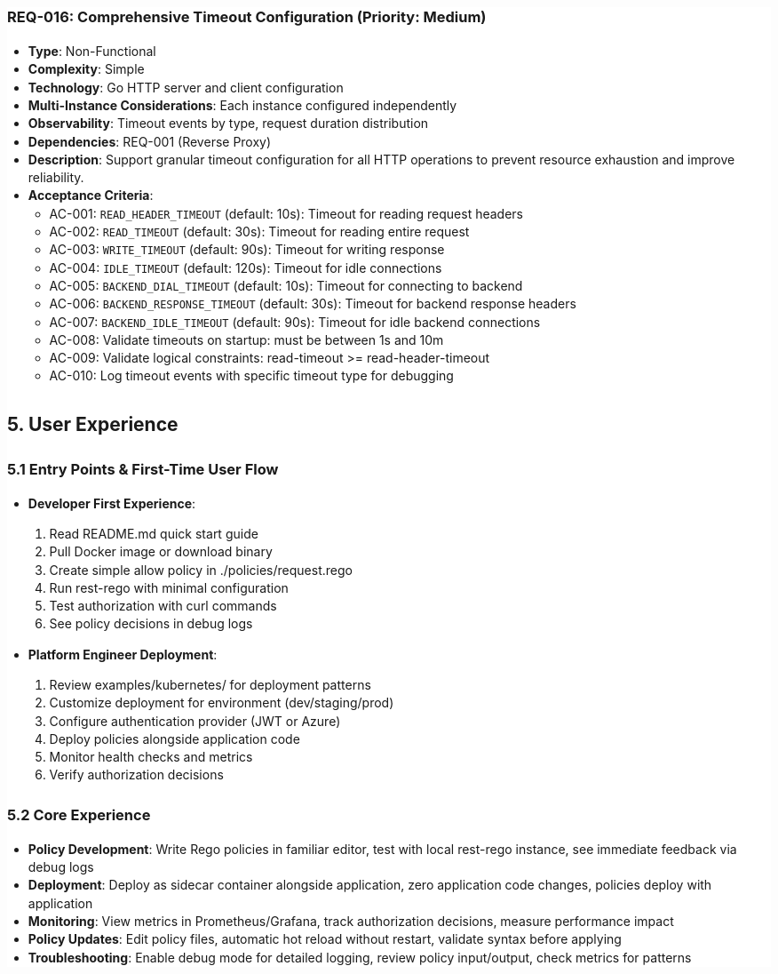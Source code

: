 ### REQ-016: Comprehensive Timeout Configuration (Priority: Medium)
* **Type**: Non-Functional
* **Complexity**: Simple
* **Technology**: Go HTTP server and client configuration
* **Multi-Instance Considerations**: Each instance configured independently
* **Observability**: Timeout events by type, request duration distribution
* **Dependencies**: REQ-001 (Reverse Proxy)
* **Description**: Support granular timeout configuration for all HTTP operations to prevent resource exhaustion and improve reliability.
* **Acceptance Criteria**:
  - AC-001: `READ_HEADER_TIMEOUT` (default: 10s): Timeout for reading request headers
  - AC-002: `READ_TIMEOUT` (default: 30s): Timeout for reading entire request
  - AC-003: `WRITE_TIMEOUT` (default: 90s): Timeout for writing response
  - AC-004: `IDLE_TIMEOUT` (default: 120s): Timeout for idle connections
  - AC-005: `BACKEND_DIAL_TIMEOUT` (default: 10s): Timeout for connecting to backend
  - AC-006: `BACKEND_RESPONSE_TIMEOUT` (default: 30s): Timeout for backend response headers
  - AC-007: `BACKEND_IDLE_TIMEOUT` (default: 90s): Timeout for idle backend connections
  - AC-008: Validate timeouts on startup: must be between 1s and 10m
  - AC-009: Validate logical constraints: read-timeout >= read-header-timeout
  - AC-010: Log timeout events with specific timeout type for debugging

## 5. User Experience

### 5.1 Entry Points & First-Time User Flow

* **Developer First Experience**:
  1. Read README.md quick start guide
  2. Pull Docker image or download binary
  3. Create simple allow policy in ./policies/request.rego
  4. Run rest-rego with minimal configuration
  5. Test authorization with curl commands
  6. See policy decisions in debug logs

* **Platform Engineer Deployment**:
  1. Review examples/kubernetes/ for deployment patterns
  2. Customize deployment for environment (dev/staging/prod)
  3. Configure authentication provider (JWT or Azure)
  4. Deploy policies alongside application code
  5. Monitor health checks and metrics
  6. Verify authorization decisions

### 5.2 Core Experience

* **Policy Development**: Write Rego policies in familiar editor, test with local rest-rego instance, see immediate feedback via debug logs
* **Deployment**: Deploy as sidecar container alongside application, zero application code changes, policies deploy with application
* **Monitoring**: View metrics in Prometheus/Grafana, track authorization decisions, measure performance impact
* **Policy Updates**: Edit policy files, automatic hot reload without restart, validate syntax before applying
* **Troubleshooting**: Enable debug mode for detailed logging, review policy input/output, check metrics for patterns
